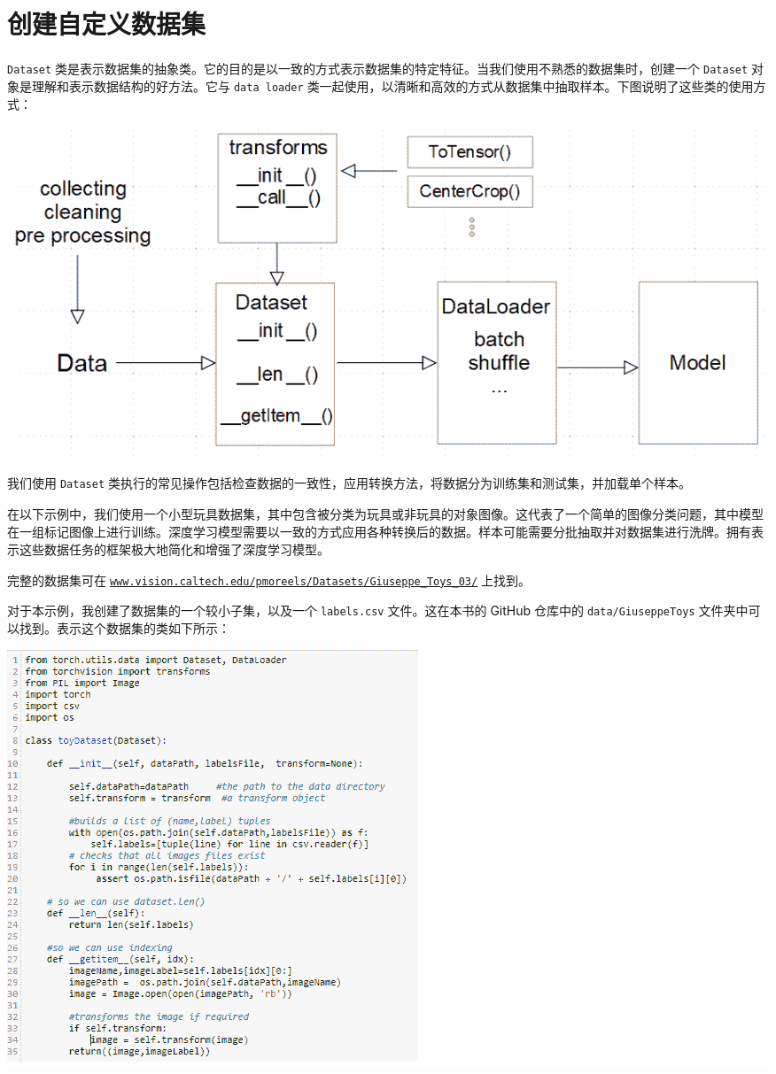 # 创建自定义数据集

`Dataset` 类是表示数据集的抽象类。它的目的是以一致的方式表示数据集的特定特征。当我们使用不熟悉的数据集时，创建一个 `Dataset` 对象是理解和表示数据结构的好方法。它与 `data loader` 类一起使用，以清晰和高效的方式从数据集中抽取样本。下图说明了这些类的使用方式：

![](img/e03c0f94-a8ed-42fe-96a0-1eb2956445be.png)

我们使用 `Dataset` 类执行的常见操作包括检查数据的一致性，应用转换方法，将数据分为训练集和测试集，并加载单个样本。

在以下示例中，我们使用一个小型玩具数据集，其中包含被分类为玩具或非玩具的对象图像。这代表了一个简单的图像分类问题，其中模型在一组标记图像上进行训练。深度学习模型需要以一致的方式应用各种转换后的数据。样本可能需要分批抽取并对数据集进行洗牌。拥有表示这些数据任务的框架极大地简化和增强了深度学习模型。

完整的数据集可在 [`www.vision.caltech.edu/pmoreels/Datasets/Giuseppe_Toys_03/`](http://www.vision.caltech.edu/pmoreels/Datasets/Giuseppe_Toys_03/) 上找到。

对于本示例，我创建了数据集的一个较小子集，以及一个 `labels.csv` 文件。这在本书的 GitHub 仓库中的 `data/GiuseppeToys` 文件夹中可以找到。表示这个数据集的类如下所示：

![](img/9b8f0b82-c247-4279-a34a-3cc29bba6b52.png)

